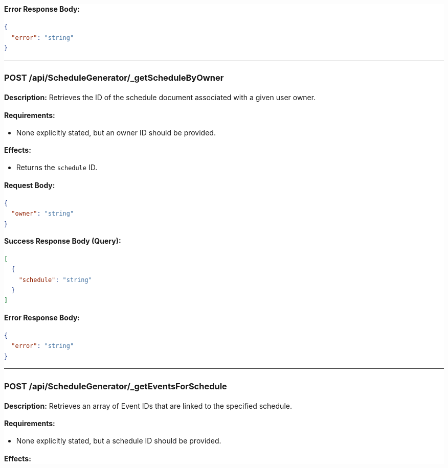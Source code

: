 **Error Response Body:**

```json
{
  "error": "string"
}
```

***

### POST /api/ScheduleGenerator/\_getScheduleByOwner

**Description:** Retrieves the ID of the schedule document associated with a given user owner.

**Requirements:**

* None explicitly stated, but an owner ID should be provided.

**Effects:**

* Returns the `schedule` ID.

**Request Body:**

```json
{
  "owner": "string"
}
```

**Success Response Body (Query):**

```json
[
  {
    "schedule": "string"
  }
]
```

**Error Response Body:**

```json
{
  "error": "string"
}
```

***

### POST /api/ScheduleGenerator/\_getEventsForSchedule

**Description:** Retrieves an array of Event IDs that are linked to the specified schedule.

**Requirements:**

* None explicitly stated, but a schedule ID should be provided.

**Effects:**
